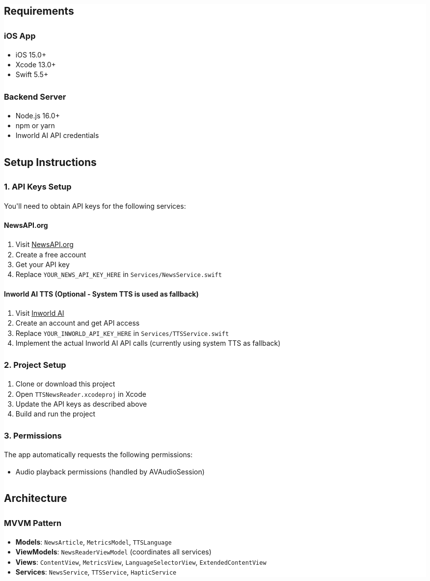 ## Requirements

### iOS App
- iOS 15.0+
- Xcode 13.0+
- Swift 5.5+

### Backend Server
- Node.js 16.0+
- npm or yarn
- Inworld AI API credentials

## Setup Instructions

### 1. API Keys Setup

You'll need to obtain API keys for the following services:

#### NewsAPI.org
1. Visit [NewsAPI.org](https://newsapi.org/)
2. Create a free account
3. Get your API key
4. Replace `YOUR_NEWS_API_KEY_HERE` in `Services/NewsService.swift`

#### Inworld AI TTS (Optional - System TTS is used as fallback)
1. Visit [Inworld AI](https://docs.inworld.ai/docs/tts/tts)
2. Create an account and get API access
3. Replace `YOUR_INWORLD_API_KEY_HERE` in `Services/TTSService.swift`
4. Implement the actual Inworld AI API calls (currently using system TTS as fallback)

### 2. Project Setup
1. Clone or download this project
2. Open `TTSNewsReader.xcodeproj` in Xcode
3. Update the API keys as described above
4. Build and run the project

### 3. Permissions
The app automatically requests the following permissions:
- Audio playback permissions (handled by AVAudioSession)

## Architecture

### MVVM Pattern
- **Models**: `NewsArticle`, `MetricsModel`, `TTSLanguage`
- **ViewModels**: `NewsReaderViewModel` (coordinates all services)
- **Views**: `ContentView`, `MetricsView`, `LanguageSelectorView`, `ExtendedContentView`
- **Services**: `NewsService`, `TTSService`, `HapticService`

